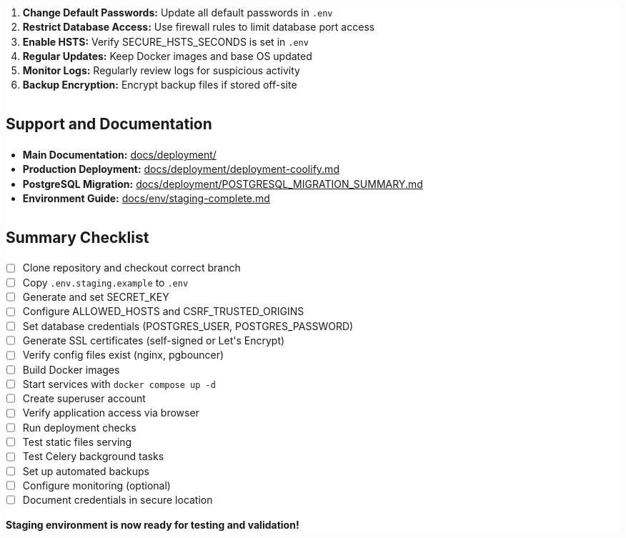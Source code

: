 1. **Change Default Passwords:** Update all default passwords in `.env`
2. **Restrict Database Access:** Use firewall rules to limit database port access
3. **Enable HSTS:** Verify SECURE_HSTS_SECONDS is set in `.env`
4. **Regular Updates:** Keep Docker images and base OS updated
5. **Monitor Logs:** Regularly review logs for suspicious activity
6. **Backup Encryption:** Encrypt backup files if stored off-site

## Support and Documentation

- **Main Documentation:** [docs/deployment/](./README.md)
- **Production Deployment:** [docs/deployment/deployment-coolify.md](./deployment-coolify.md)
- **PostgreSQL Migration:** [docs/deployment/POSTGRESQL_MIGRATION_SUMMARY.md](./POSTGRESQL_MIGRATION_SUMMARY.md)
- **Environment Guide:** [docs/env/staging-complete.md](../env/staging-complete.md)

## Summary Checklist

- [ ] Clone repository and checkout correct branch
- [ ] Copy `.env.staging.example` to `.env`
- [ ] Generate and set SECRET_KEY
- [ ] Configure ALLOWED_HOSTS and CSRF_TRUSTED_ORIGINS
- [ ] Set database credentials (POSTGRES_USER, POSTGRES_PASSWORD)
- [ ] Generate SSL certificates (self-signed or Let's Encrypt)
- [ ] Verify config files exist (nginx, pgbouncer)
- [ ] Build Docker images
- [ ] Start services with `docker compose up -d`
- [ ] Create superuser account
- [ ] Verify application access via browser
- [ ] Run deployment checks
- [ ] Test static files serving
- [ ] Test Celery background tasks
- [ ] Set up automated backups
- [ ] Configure monitoring (optional)
- [ ] Document credentials in secure location

**Staging environment is now ready for testing and validation!**
